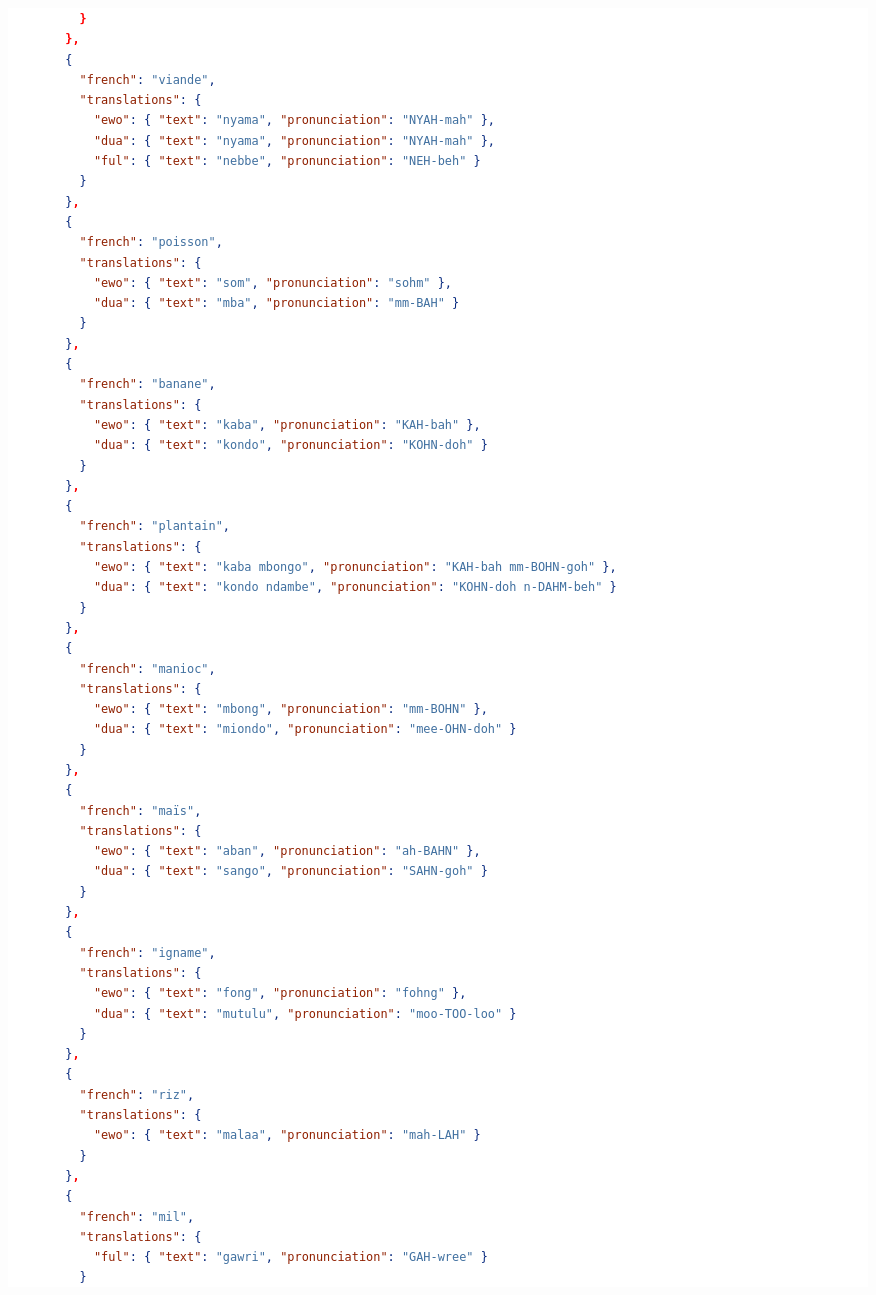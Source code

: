 ```json
          }
        },
        {
          "french": "viande",
          "translations": {
            "ewo": { "text": "nyama", "pronunciation": "NYAH-mah" },
            "dua": { "text": "nyama", "pronunciation": "NYAH-mah" },
            "ful": { "text": "nebbe", "pronunciation": "NEH-beh" }
          }
        },
        {
          "french": "poisson",
          "translations": {
            "ewo": { "text": "som", "pronunciation": "sohm" },
            "dua": { "text": "mba", "pronunciation": "mm-BAH" }
          }
        },
        {
          "french": "banane",
          "translations": {
            "ewo": { "text": "kaba", "pronunciation": "KAH-bah" },
            "dua": { "text": "kondo", "pronunciation": "KOHN-doh" }
          }
        },
        {
          "french": "plantain",
          "translations": {
            "ewo": { "text": "kaba mbongo", "pronunciation": "KAH-bah mm-BOHN-goh" },
            "dua": { "text": "kondo ndambe", "pronunciation": "KOHN-doh n-DAHM-beh" }
          }
        },
        {
          "french": "manioc",
          "translations": {
            "ewo": { "text": "mbong", "pronunciation": "mm-BOHN" },
            "dua": { "text": "miondo", "pronunciation": "mee-OHN-doh" }
          }
        },
        {
          "french": "maïs",
          "translations": {
            "ewo": { "text": "aban", "pronunciation": "ah-BAHN" },
            "dua": { "text": "sango", "pronunciation": "SAHN-goh" }
          }
        },
        {
          "french": "igname",
          "translations": {
            "ewo": { "text": "fong", "pronunciation": "fohng" },
            "dua": { "text": "mutulu", "pronunciation": "moo-TOO-loo" }
          }
        },
        {
          "french": "riz",
          "translations": {
            "ewo": { "text": "malaa", "pronunciation": "mah-LAH" }
          }
        },
        {
          "french": "mil",
          "translations": {
            "ful": { "text": "gawri", "pronunciation": "GAH-wree" }
          }
```